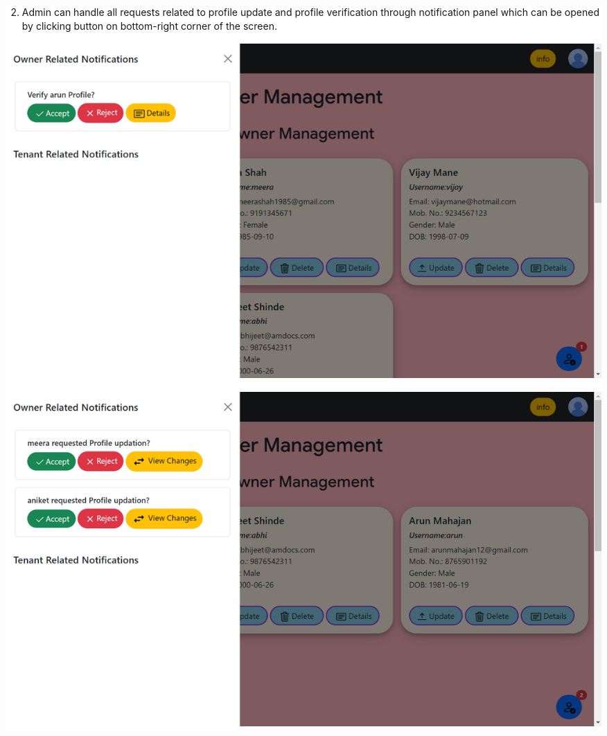 2)  Admin can handle all requests related to profile update and profile
    verification through notification panel which can be opened by
    clicking button on bottom-right corner of the screen.

![](readme_media/image31.png)

![](readme_media/image32.png)
